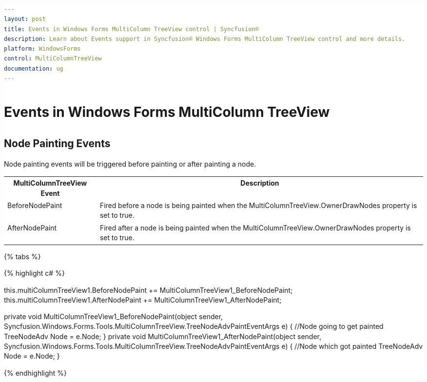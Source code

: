 ```yaml
---
layout: post
title: Events in Windows Forms MultiColumn TreeView control | Syncfusion®
description: Learn about Events support in Syncfusion® Windows Forms MultiColumn TreeView control and more details.
platform: WindowsForms
control: MultiColumnTreeView
documentation: ug
---
```


# Events in Windows Forms MultiColumn TreeView

## Node Painting Events

Node painting events will be triggered before painting or after painting a node.

<table>
<tr>
<th>
MultiColumnTreeView Event</th><th>
Description</th></tr>
<tr>
<td>
BeforeNodePaint</td><td>
Fired before a node is being painted when the MultiColumnTreeView.OwnerDrawNodes property is set to true.</td></tr>
<tr>
<td>
AfterNodePaint</td><td>
Fired after a node is being painted when the MultiColumnTreeView.OwnerDrawNodes property is set to true.</td></tr>
</table>

{% tabs %}

{% highlight c# %}

this.multiColumnTreeView1.BeforeNodePaint += MultiColumnTreeView1_BeforeNodePaint;
this.multiColumnTreeView1.AfterNodePaint += MultiColumnTreeView1_AfterNodePaint;

private void MultiColumnTreeView1_BeforeNodePaint(object sender, Syncfusion.Windows.Forms.Tools.MultiColumnTreeView.TreeNodeAdvPaintEventArgs e)
        {
            //Node going to get painted
            TreeNodeAdv Node = e.Node;
        }
private void MultiColumnTreeView1_AfterNodePaint(object sender, Syncfusion.Windows.Forms.Tools.MultiColumnTreeView.TreeNodeAdvPaintEventArgs e)
        {
            //Node which got painted
            TreeNodeAdv Node = e.Node;
        }


{% endhighlight %}
